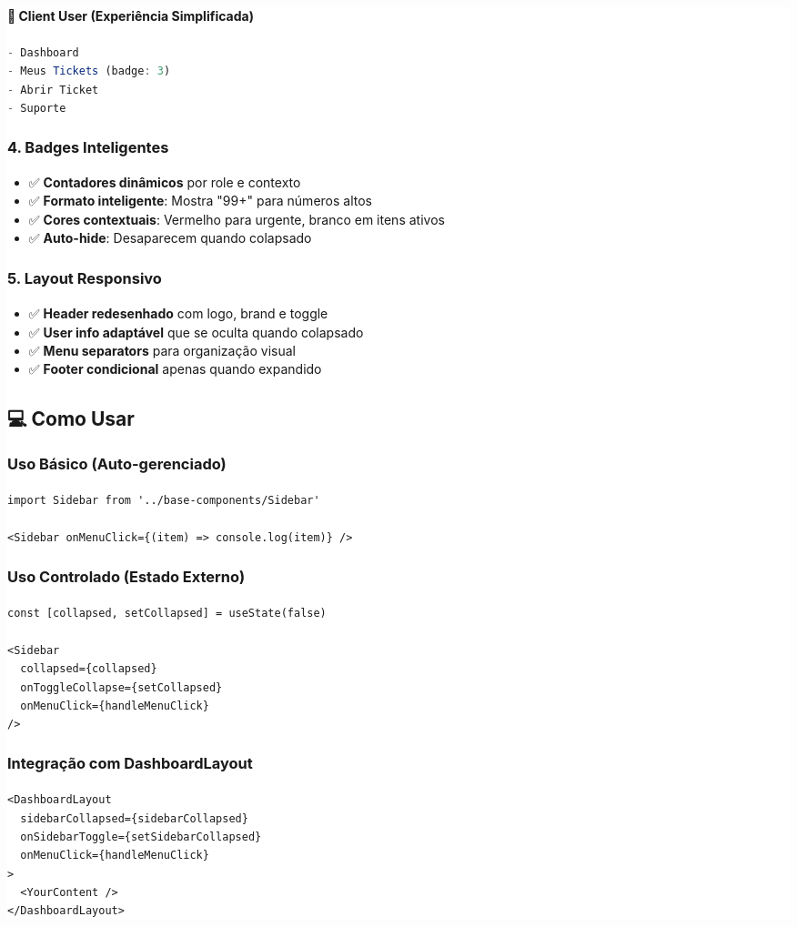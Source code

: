 #### **👤 Client User** (Experiência Simplificada)
```typescript
- Dashboard
- Meus Tickets (badge: 3)
- Abrir Ticket
- Suporte
```

### **4. Badges Inteligentes**
- ✅ **Contadores dinâmicos** por role e contexto
- ✅ **Formato inteligente**: Mostra "99+" para números altos
- ✅ **Cores contextuais**: Vermelho para urgente, branco em itens ativos
- ✅ **Auto-hide**: Desaparecem quando colapsado

### **5. Layout Responsivo**
- ✅ **Header redesenhado** com logo, brand e toggle
- ✅ **User info adaptável** que se oculta quando colapsado
- ✅ **Menu separators** para organização visual
- ✅ **Footer condicional** apenas quando expandido

## 💻 **Como Usar**

### **Uso Básico (Auto-gerenciado)**
```tsx
import Sidebar from '../base-components/Sidebar'

<Sidebar onMenuClick={(item) => console.log(item)} />
```

### **Uso Controlado (Estado Externo)**
```tsx
const [collapsed, setCollapsed] = useState(false)

<Sidebar 
  collapsed={collapsed}
  onToggleCollapse={setCollapsed}
  onMenuClick={handleMenuClick}
/>
```

### **Integração com DashboardLayout**
```tsx
<DashboardLayout
  sidebarCollapsed={sidebarCollapsed}
  onSidebarToggle={setSidebarCollapsed}
  onMenuClick={handleMenuClick}
>
  <YourContent />
</DashboardLayout>
```
